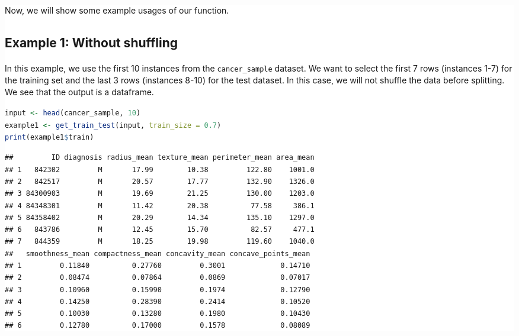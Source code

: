 Now, we will show some example usages of our function.

## Example 1: Without shuffling

In this example, we use the first 10 instances from the `cancer_sample`
dataset. We want to select the first 7 rows (instances 1-7) for the
training set and the last 3 rows (instances 8-10) for the test dataset.
In this case, we will not shuffle the data before splitting. We see that
the output is a dataframe.

``` r
input <- head(cancer_sample, 10)
example1 <- get_train_test(input, train_size = 0.7)
print(example1$train) 
```

    ##         ID diagnosis radius_mean texture_mean perimeter_mean area_mean
    ## 1   842302         M       17.99        10.38         122.80    1001.0
    ## 2   842517         M       20.57        17.77         132.90    1326.0
    ## 3 84300903         M       19.69        21.25         130.00    1203.0
    ## 4 84348301         M       11.42        20.38          77.58     386.1
    ## 5 84358402         M       20.29        14.34         135.10    1297.0
    ## 6   843786         M       12.45        15.70          82.57     477.1
    ## 7   844359         M       18.25        19.98         119.60    1040.0
    ##   smoothness_mean compactness_mean concavity_mean concave_points_mean
    ## 1         0.11840          0.27760         0.3001             0.14710
    ## 2         0.08474          0.07864         0.0869             0.07017
    ## 3         0.10960          0.15990         0.1974             0.12790
    ## 4         0.14250          0.28390         0.2414             0.10520
    ## 5         0.10030          0.13280         0.1980             0.10430
    ## 6         0.12780          0.17000         0.1578             0.08089